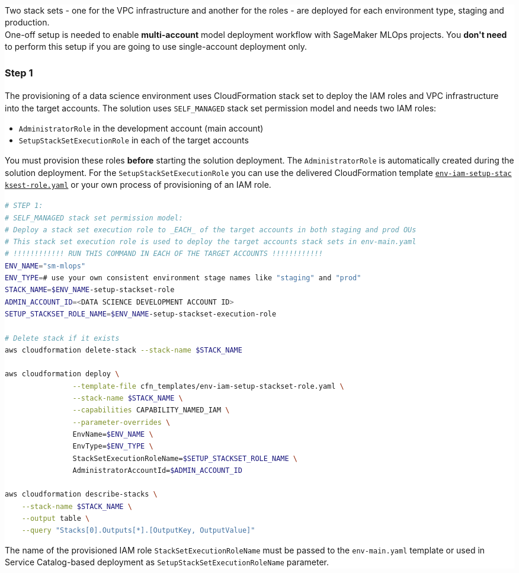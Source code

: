 
Two stack sets - one for the VPC infrastructure and another for the roles - are deployed for each environment type, staging and production. <br/>
One-off setup is needed to enable **multi-account** model deployment workflow with SageMaker MLOps projects. You **don't need** to perform this setup if you are going to use single-account deployment only.

### Step 1
The provisioning of a data science environment uses CloudFormation stack set to deploy the IAM roles and VPC infrastructure into the target accounts.
The solution uses `SELF_MANAGED` stack set permission model and needs two IAM roles:
- `AdministratorRole` in the development account (main account)
- `SetupStackSetExecutionRole` in each of the target accounts

You must provision these roles **before** starting the solution deployment. The `AdministratorRole` is automatically created during the solution deployment. For the `SetupStackSetExecutionRole` you can use the delivered CloudFormation template [`env-iam-setup-stacksest-role.yaml`](cfn_templates/env-iam-setup-stacksest-role.yaml) or your own process of provisioning of an IAM role.

```bash
# STEP 1:
# SELF_MANAGED stack set permission model:
# Deploy a stack set execution role to _EACH_ of the target accounts in both staging and prod OUs
# This stack set execution role is used to deploy the target accounts stack sets in env-main.yaml
# !!!!!!!!!!!! RUN THIS COMMAND IN EACH OF THE TARGET ACCOUNTS !!!!!!!!!!!!
ENV_NAME="sm-mlops"
ENV_TYPE=# use your own consistent environment stage names like "staging" and "prod"
STACK_NAME=$ENV_NAME-setup-stackset-role
ADMIN_ACCOUNT_ID=<DATA SCIENCE DEVELOPMENT ACCOUNT ID>
SETUP_STACKSET_ROLE_NAME=$ENV_NAME-setup-stackset-execution-role

# Delete stack if it exists
aws cloudformation delete-stack --stack-name $STACK_NAME

aws cloudformation deploy \
                --template-file cfn_templates/env-iam-setup-stackset-role.yaml \
                --stack-name $STACK_NAME \
                --capabilities CAPABILITY_NAMED_IAM \
                --parameter-overrides \
                EnvName=$ENV_NAME \
                EnvType=$ENV_TYPE \
                StackSetExecutionRoleName=$SETUP_STACKSET_ROLE_NAME \
                AdministratorAccountId=$ADMIN_ACCOUNT_ID

aws cloudformation describe-stacks \
    --stack-name $STACK_NAME \
    --output table \
    --query "Stacks[0].Outputs[*].[OutputKey, OutputValue]"
```

The name of the provisioned IAM role `StackSetExecutionRoleName` must be passed to the `env-main.yaml` template or used in Service Catalog-based deployment as `SetupStackSetExecutionRoleName` parameter.
